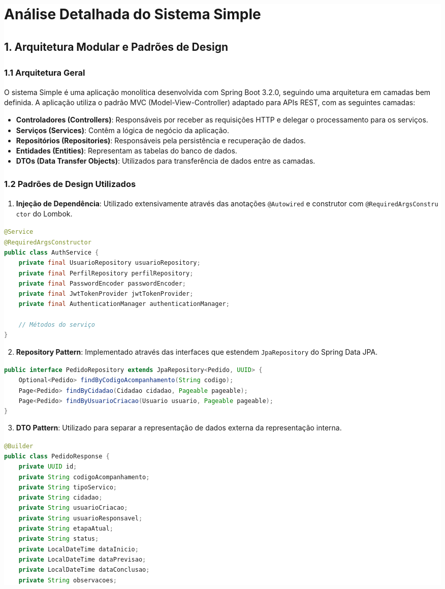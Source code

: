 # Análise Detalhada do Sistema Simple

## 1. Arquitetura Modular e Padrões de Design

### 1.1 Arquitetura Geral

O sistema Simple é uma aplicação monolítica desenvolvida com Spring Boot 3.2.0, seguindo uma arquitetura em camadas bem definida. A aplicação utiliza o padrão MVC (Model-View-Controller) adaptado para APIs REST, com as seguintes camadas:

- **Controladores (Controllers)**: Responsáveis por receber as requisições HTTP e delegar o processamento para os serviços.
- **Serviços (Services)**: Contêm a lógica de negócio da aplicação.
- **Repositórios (Repositories)**: Responsáveis pela persistência e recuperação de dados.
- **Entidades (Entities)**: Representam as tabelas do banco de dados.
- **DTOs (Data Transfer Objects)**: Utilizados para transferência de dados entre as camadas.

### 1.2 Padrões de Design Utilizados

1. **Injeção de Dependência**: Utilizado extensivamente através das anotações `@Autowired` e construtor com `@RequiredArgsConstructor` do Lombok.

```java
@Service
@RequiredArgsConstructor
public class AuthService {
    private final UsuarioRepository usuarioRepository;
    private final PerfilRepository perfilRepository;
    private final PasswordEncoder passwordEncoder;
    private final JwtTokenProvider jwtTokenProvider;
    private final AuthenticationManager authenticationManager;
    
    // Métodos do serviço
}
```

2. **Repository Pattern**: Implementado através das interfaces que estendem `JpaRepository` do Spring Data JPA.

```java
public interface PedidoRepository extends JpaRepository<Pedido, UUID> {
    Optional<Pedido> findByCodigoAcompanhamento(String codigo);
    Page<Pedido> findByCidadao(Cidadao cidadao, Pageable pageable);
    Page<Pedido> findByUsuarioCriacao(Usuario usuario, Pageable pageable);
}
```

3. **DTO Pattern**: Utilizado para separar a representação de dados externa da representação interna.

```java
@Builder
public class PedidoResponse {
    private UUID id;
    private String codigoAcompanhamento;
    private String tipoServico;
    private String cidadao;
    private String usuarioCriacao;
    private String usuarioResponsavel;
    private String etapaAtual;
    private String status;
    private LocalDateTime dataInicio;
    private LocalDateTime dataPrevisao;
    private LocalDateTime dataConclusao;
    private String observacoes;
```